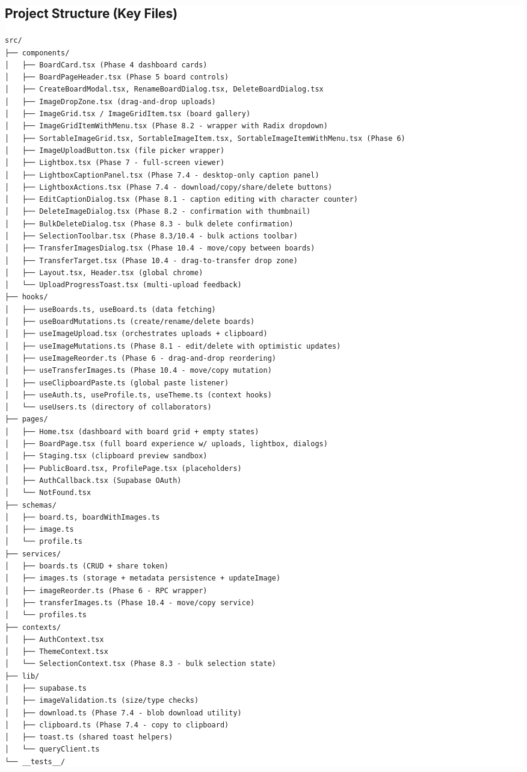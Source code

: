 
## Project Structure (Key Files)

```
src/
├── components/
│   ├── BoardCard.tsx (Phase 4 dashboard cards)
│   ├── BoardPageHeader.tsx (Phase 5 board controls)
│   ├── CreateBoardModal.tsx, RenameBoardDialog.tsx, DeleteBoardDialog.tsx
│   ├── ImageDropZone.tsx (drag-and-drop uploads)
│   ├── ImageGrid.tsx / ImageGridItem.tsx (board gallery)
│   ├── ImageGridItemWithMenu.tsx (Phase 8.2 - wrapper with Radix dropdown)
│   ├── SortableImageGrid.tsx, SortableImageItem.tsx, SortableImageItemWithMenu.tsx (Phase 6)
│   ├── ImageUploadButton.tsx (file picker wrapper)
│   ├── Lightbox.tsx (Phase 7 - full-screen viewer)
│   ├── LightboxCaptionPanel.tsx (Phase 7.4 - desktop-only caption panel)
│   ├── LightboxActions.tsx (Phase 7.4 - download/copy/share/delete buttons)
│   ├── EditCaptionDialog.tsx (Phase 8.1 - caption editing with character counter)
│   ├── DeleteImageDialog.tsx (Phase 8.2 - confirmation with thumbnail)
│   ├── BulkDeleteDialog.tsx (Phase 8.3 - bulk delete confirmation)
│   ├── SelectionToolbar.tsx (Phase 8.3/10.4 - bulk actions toolbar)
│   ├── TransferImagesDialog.tsx (Phase 10.4 - move/copy between boards)
│   ├── TransferTarget.tsx (Phase 10.4 - drag-to-transfer drop zone)
│   ├── Layout.tsx, Header.tsx (global chrome)
│   └── UploadProgressToast.tsx (multi-upload feedback)
├── hooks/
│   ├── useBoards.ts, useBoard.ts (data fetching)
│   ├── useBoardMutations.ts (create/rename/delete boards)
│   ├── useImageUpload.tsx (orchestrates uploads + clipboard)
│   ├── useImageMutations.ts (Phase 8.1 - edit/delete with optimistic updates)
│   ├── useImageReorder.ts (Phase 6 - drag-and-drop reordering)
│   ├── useTransferImages.ts (Phase 10.4 - move/copy mutation)
│   ├── useClipboardPaste.ts (global paste listener)
│   ├── useAuth.ts, useProfile.ts, useTheme.ts (context hooks)
│   └── useUsers.ts (directory of collaborators)
├── pages/
│   ├── Home.tsx (dashboard with board grid + empty states)
│   ├── BoardPage.tsx (full board experience w/ uploads, lightbox, dialogs)
│   ├── Staging.tsx (clipboard preview sandbox)
│   ├── PublicBoard.tsx, ProfilePage.tsx (placeholders)
│   ├── AuthCallback.tsx (Supabase OAuth)
│   └── NotFound.tsx
├── schemas/
│   ├── board.ts, boardWithImages.ts
│   ├── image.ts
│   └── profile.ts
├── services/
│   ├── boards.ts (CRUD + share token)
│   ├── images.ts (storage + metadata persistence + updateImage)
│   ├── imageReorder.ts (Phase 6 - RPC wrapper)
│   ├── transferImages.ts (Phase 10.4 - move/copy service)
│   └── profiles.ts
├── contexts/
│   ├── AuthContext.tsx
│   ├── ThemeContext.tsx
│   └── SelectionContext.tsx (Phase 8.3 - bulk selection state)
├── lib/
│   ├── supabase.ts
│   ├── imageValidation.ts (size/type checks)
│   ├── download.ts (Phase 7.4 - blob download utility)
│   ├── clipboard.ts (Phase 7.4 - copy to clipboard)
│   ├── toast.ts (shared toast helpers)
│   └── queryClient.ts
└── __tests__/
```